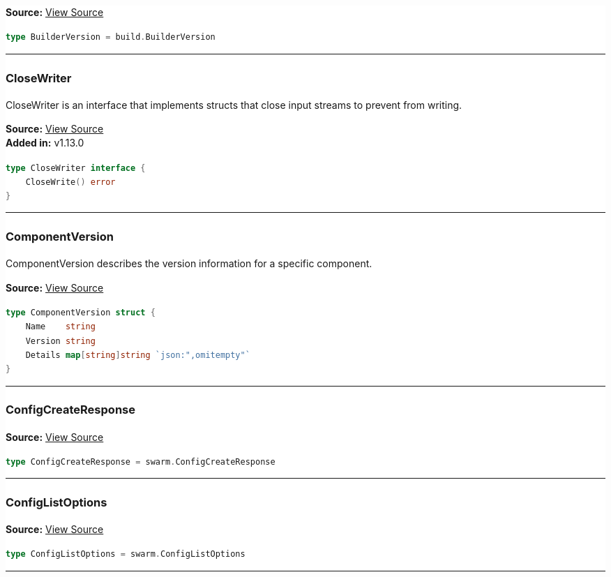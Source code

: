 **Source:** [View Source](https://github.com/docker/docker/blob/v28.3.0/api/types/types_deprecated.go#L230)  

```go
type BuilderVersion = build.BuilderVersion
```

---

### CloseWriter

CloseWriter is an interface that implements structs
that close input streams to prevent from writing.

**Source:** [View Source](https://github.com/docker/docker/blob/v28.3.0/api/types/client.go#L37)  
**Added in:** v1.13.0

```go
type CloseWriter interface {
	CloseWrite() error
}
```

---

### ComponentVersion

ComponentVersion describes the version information for a specific component.

**Source:** [View Source](https://github.com/docker/docker/blob/v28.3.0/api/types/types.go#L38)  

```go
type ComponentVersion struct {
	Name    string
	Version string
	Details map[string]string `json:",omitempty"`
}
```

---

### ConfigCreateResponse

**Source:** [View Source](https://github.com/docker/docker/blob/v28.3.0/api/types/types_deprecated.go#L134)  

```go
type ConfigCreateResponse = swarm.ConfigCreateResponse
```

---

### ConfigListOptions

**Source:** [View Source](https://github.com/docker/docker/blob/v28.3.0/api/types/types_deprecated.go#L139)  

```go
type ConfigListOptions = swarm.ConfigListOptions
```

---